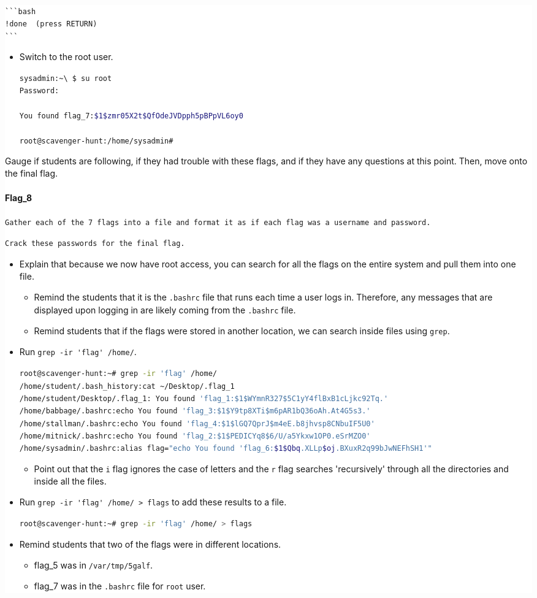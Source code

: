     ```bash
    !done  (press RETURN)
    ```

- Switch to the root user.

    ```bash
    sysadmin:~\ $ su root
    Password:

    You found flag_7:$1$zmr05X2t$QfOdeJVDpph5pBPpVL6oy0

    root@scavenger-hunt:/home/sysadmin#
    ```

Gauge if students are following, if they had trouble with these flags, and if they have any questions at this point. Then, move onto the final flag.

#### Flag_8

`Gather each of the 7 flags into a file and format it as if each flag was a username and password.`

`Crack these passwords for the final flag.`

- Explain that because we now have root access, you can search for all the flags on the entire system and pull them into one file.

    - Remind the students that it is the `.bashrc` file that runs each time a user logs in. Therefore, any messages that are displayed upon logging in are likely coming from the `.bashrc` file.

    - Remind students that if the flags were stored in another location, we can search inside files using `grep`.

- Run `grep -ir 'flag' /home/`.

    ```bash
    root@scavenger-hunt:~# grep -ir 'flag' /home/
    /home/student/.bash_history:cat ~/Desktop/.flag_1
    /home/student/Desktop/.flag_1: You found 'flag_1:$1$WYmnR327$5C1yY4flBxB1cLjkc92Tq.'
    /home/babbage/.bashrc:echo You found 'flag_3:$1$Y9tp8XTi$m6pAR1bQ36oAh.At4G5s3.'
    /home/stallman/.bashrc:echo You found 'flag_4:$1$lGQ7QprJ$m4eE.b8jhvsp8CNbuIF5U0'
    /home/mitnick/.bashrc:echo You found 'flag_2:$1$PEDICYq8$6/U/a5Ykxw1OP0.eSrMZO0'
    /home/sysadmin/.bashrc:alias flag="echo You found 'flag_6:$1$Qbq.XLLp$oj.BXuxR2q99bJwNEFhSH1'"
    ```

    - Point out that the `i` flag ignores the case of letters and the `r` flag searches 'recursively' through all the directories and inside all the files.

- Run `grep -ir 'flag' /home/ > flags` to add these results to a file.

    ```bash
    root@scavenger-hunt:~# grep -ir 'flag' /home/ > flags
    ```

- Remind students that two of the flags were in different locations.

    - flag_5 was in `/var/tmp/5galf`.

    - flag_7 was in the `.bashrc` file for `root` user.
